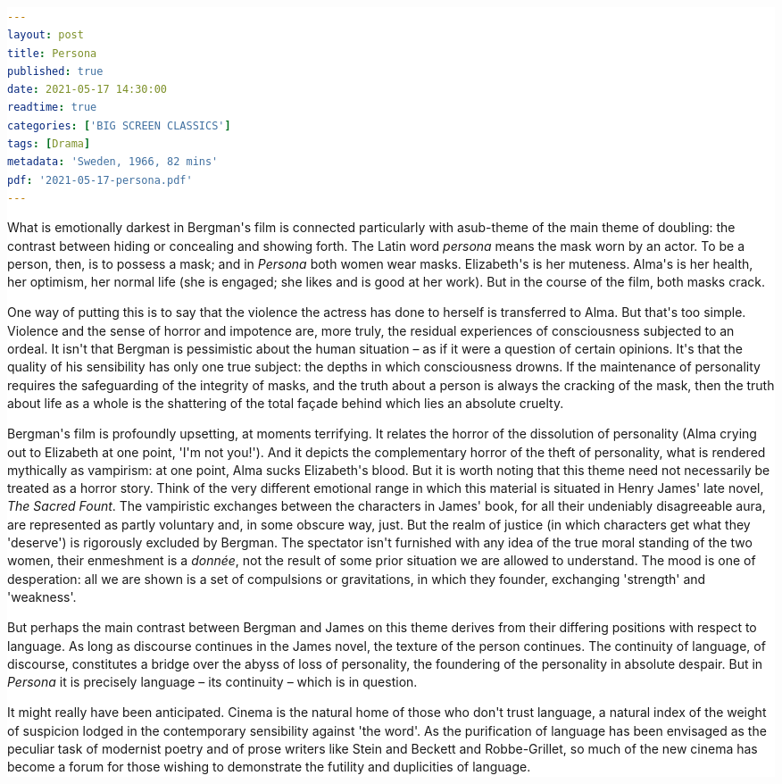 ```yaml
---
layout: post
title: Persona
published: true
date: 2021-05-17 14:30:00
readtime: true
categories: ['BIG SCREEN CLASSICS']
tags: [Drama]
metadata: 'Sweden, 1966, 82 mins'
pdf: '2021-05-17-persona.pdf'
---
```

What is emotionally darkest in Bergman&#39;s film is connected particularly with asub-theme of the main theme of doubling: the contrast between hiding or concealing and showing forth. The Latin word _persona_ means the mask worn by an actor. To be a person, then, is to possess a mask; and in _Persona_ both women wear masks. Elizabeth&#39;s is her muteness. Alma&#39;s is her health, her optimism, her normal life (she is engaged; she likes and is good at her work). But in the course of the film, both masks crack.  

One way of putting this is to say that the violence the actress has done to herself is transferred to Alma. But that&#39;s too simple. Violence and the sense of horror and impotence are, more truly, the residual experiences of consciousness subjected to an ordeal. It isn&#39;t that Bergman is pessimistic about the human situation – as if it were a question of certain opinions. It&#39;s that the quality of his sensibility has only one true subject: the depths in which consciousness drowns. If the maintenance of personality requires the safeguarding of the integrity of masks, and the truth about a person is always the cracking of the mask, then the truth about life as a whole is the shattering of the total façade behind which lies an absolute cruelty.  

Bergman&#39;s film is profoundly upsetting, at moments terrifying. It relates the horror of the dissolution of personality (Alma crying out to Elizabeth at one point, &#39;I&#39;m not you!&#39;). And it depicts the complementary horror of the theft of personality, what is rendered mythically as vampirism: at one point, Alma sucks Elizabeth&#39;s blood. But it is worth noting that this theme need not necessarily be treated as a horror story. Think of the very different emotional range in which this material is situated in Henry James&#39; late novel, _The Sacred Fount_. The vampiristic exchanges between the characters in James&#39; book, for all their undeniably disagreeable aura, are represented as partly voluntary and, in some obscure way, just. But the realm of justice (in which characters get what they &#39;deserve&#39;) is rigorously excluded by Bergman. The spectator isn&#39;t furnished with any idea of the true moral standing of the two women, their enmeshment is a _donnée_, not the result of some prior situation we are allowed to understand. The mood is one of desperation: all we are shown is a set of compulsions or gravitations, in which they founder, exchanging &#39;strength&#39; and &#39;weakness&#39;.  

But perhaps the main contrast between Bergman and James on this theme derives from their differing positions with respect to language. As long as discourse continues in the James novel, the texture of the person continues. The continuity of language, of discourse, constitutes a bridge over the abyss of loss of personality, the foundering of the personality in absolute despair. But in _Persona_ it is precisely language – its continuity – which is in question.  

It might really have been anticipated. Cinema is the natural home of those who don&#39;t trust language, a natural index of the weight of suspicion lodged in the contemporary sensibility against &#39;the word&#39;. As the purification of language has been envisaged as the peculiar task of modernist poetry and of prose writers like Stein and Beckett and Robbe-Grillet, so much of the new cinema has become a forum for those wishing to demonstrate the futility and duplicities of language.  
